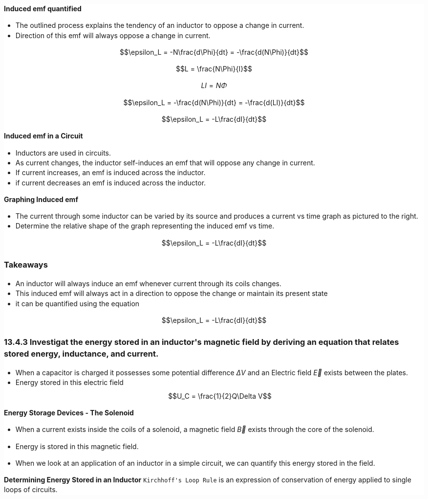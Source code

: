 **Induced emf quantified**
- The outlined process explains the tendency of an inductor to oppose a change in current. 
- Direction of this emf will always oppose a change in current. 

$$\epsilon_L = -N\frac{d\Phi}{dt} = -\frac{d(N\Phi)}{dt}$$

$$L = \frac{N\Phi}{I}$$

$$LI = N\Phi$$

$$\epsilon_L = -\frac{d(N\Phi)}{dt} = -\frac{d(LI)}{dt}$$

$$\epsilon_L = -L\frac{dI}{dt}$$

**Induced emf in a Circuit**

- Inductors are used in circuits. 
- As current changes, the inductor self-induces an emf that will oppose any change in current. 
- If current increases, an emf is induced across the inductor. 
- if current decreases an emf is induced across the inductor. 

**Graphing Induced emf**

- The current through some inductor can be varied by its source and produces a current vs time graph as pictured to the right. 
- Determine the relative shape of the graph representing the induced emf vs time. 

$$\epsilon_L = -L\frac{dI}{dt}$$

### Takeaways

- An inductor will always induce an emf whenever current through its coils changes. 
- This induced emf will always act in a direction to oppose the change or maintain its present state
- it can be quantified using the equation 

$$\epsilon_L = -L\frac{dI}{dt}$$

### 13.4.3 Investigat the energy stored in an inductor's magnetic field by deriving an equation that relates stored energy, inductance, and current. 

- When a capacitor is charged it possesses some potential difference $\Delta V$ and an Electric field $\vec{E}$ exists between the plates. 
- Energy stored in this electric field 
$$U_C = \frac{1}{2}Q\Delta V$$

**Energy Storage Devices - The Solenoid**
- When a current exists inside the coils of a solenoid, a magnetic field $\vec{B}$ exists through the core of the solenoid. 
- Energy is stored in this magnetic field. 

- When we look at an application of an inductor in a simple circuit, we can quantify this energy stored in the field. 

**Determining Energy Stored in an Inductor**
`Kirchhoff's Loop Rule` is an expression of conservation of energy applied to single loops of circuits. 

